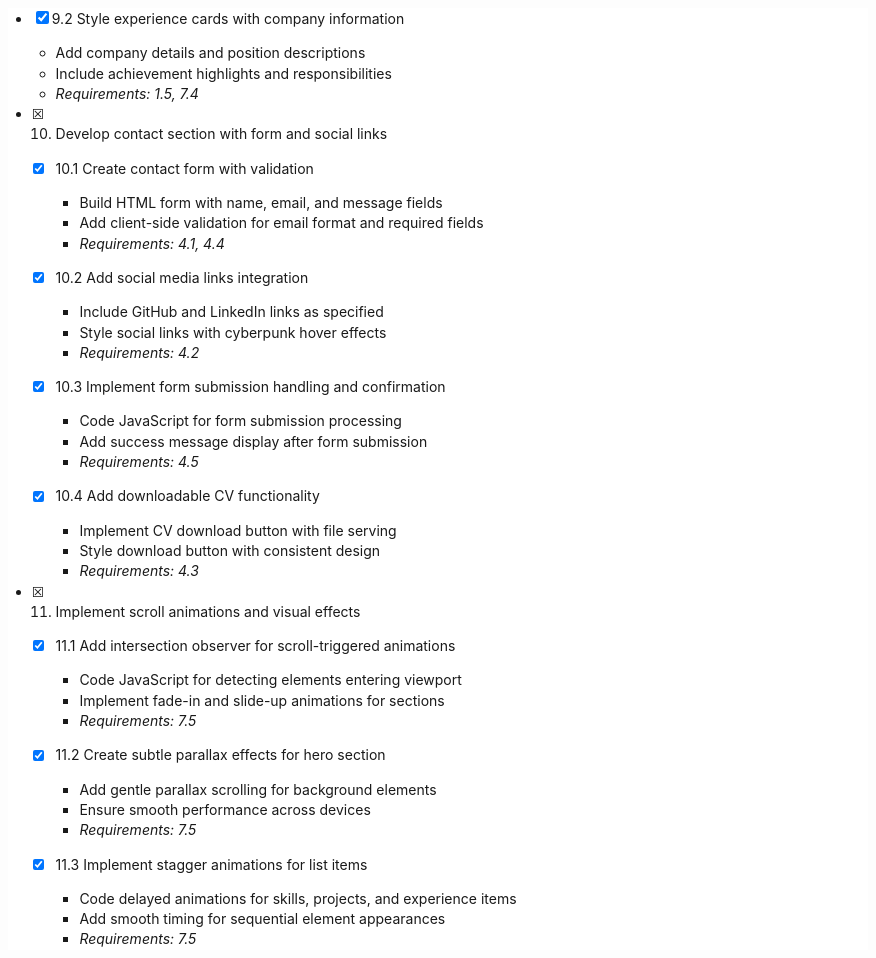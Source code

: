   - [x] 9.2 Style experience cards with company information


    - Add company details and position descriptions
    - Include achievement highlights and responsibilities
    - _Requirements: 1.5, 7.4_

- [x] 10. Develop contact section with form and social links





  - [x] 10.1 Create contact form with validation


    - Build HTML form with name, email, and message fields
    - Add client-side validation for email format and required fields
    - _Requirements: 4.1, 4.4_

  - [x] 10.2 Add social media links integration


    - Include GitHub and LinkedIn links as specified
    - Style social links with cyberpunk hover effects
    - _Requirements: 4.2_

  - [x] 10.3 Implement form submission handling and confirmation


    - Code JavaScript for form submission processing
    - Add success message display after form submission
    - _Requirements: 4.5_

  - [x] 10.4 Add downloadable CV functionality


    - Implement CV download button with file serving
    - Style download button with consistent design
    - _Requirements: 4.3_

- [x] 11. Implement scroll animations and visual effects





  - [x] 11.1 Add intersection observer for scroll-triggered animations


    - Code JavaScript for detecting elements entering viewport
    - Implement fade-in and slide-up animations for sections
    - _Requirements: 7.5_

  - [x] 11.2 Create subtle parallax effects for hero section


    - Add gentle parallax scrolling for background elements
    - Ensure smooth performance across devices
    - _Requirements: 7.5_

  - [x] 11.3 Implement stagger animations for list items


    - Code delayed animations for skills, projects, and experience items
    - Add smooth timing for sequential element appearances
    - _Requirements: 7.5_

